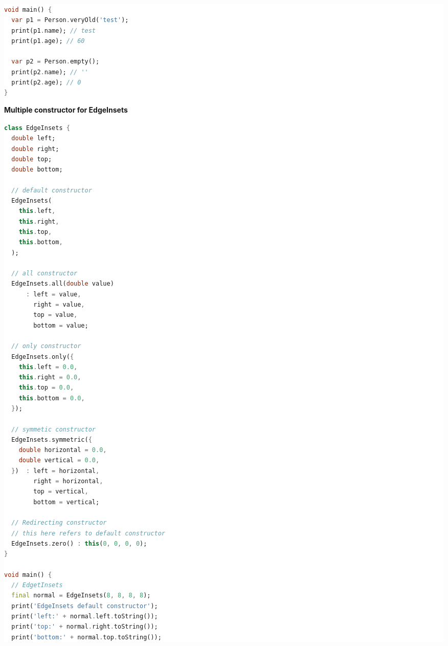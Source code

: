 ```dart
void main() {
  var p1 = Person.veryOld('test');
  print(p1.name); // test
  print(p1.age); // 60
  
  var p2 = Person.empty();
  print(p2.name); // ''
  print(p2.age); // 0
}
```

**Multiple constructor for EdgeInsets**

```dart
class EdgeInsets {
  double left;
  double right;
  double top;
  double bottom;

  // default constructor
  EdgeInsets(
    this.left,
    this.right,
    this.top,
    this.bottom,
  );

  // all constructor
  EdgeInsets.all(double value)
      : left = value,
        right = value,
        top = value,
        bottom = value;

  // only constructor
  EdgeInsets.only({
    this.left = 0.0,
    this.right = 0.0,
    this.top = 0.0,
    this.bottom = 0.0,
  });

  // symmetic constructor
  EdgeInsets.symmetric({
    double horizontal = 0.0,
    double vertical = 0.0,
  })  : left = horizontal,
        right = horizontal,
        top = vertical,
        bottom = vertical;

  // Redirecting constructor
  // this here refers to default constructor
  EdgeInsets.zero() : this(0, 0, 0, 0);
}

void main() {
  // EdgetInsets
  final normal = EdgeInsets(8, 8, 8, 8);
  print('EdgeInsets default constructor');
  print('left:' + normal.left.toString());
  print('top:' + normal.right.toString());
  print('bottom:' + normal.top.toString());
```